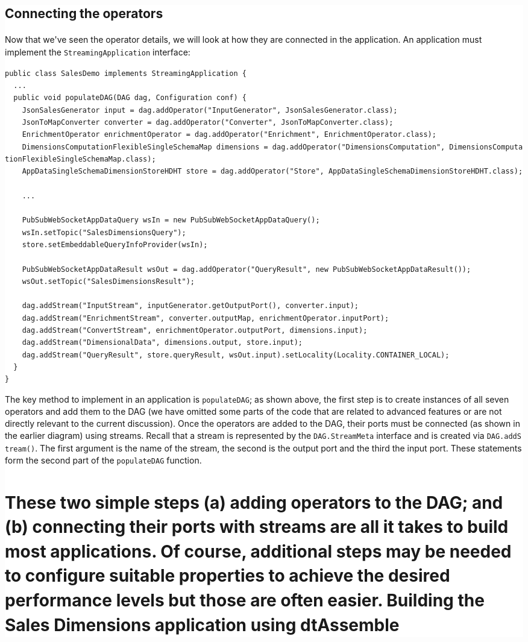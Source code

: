 Connecting the operators
---

Now that we've seen the operator details, we will look at how they are
connected in the application. An application must implement the
`StreamingApplication` interface:

    public class SalesDemo implements StreamingApplication {
      ...
      public void populateDAG(DAG dag, Configuration conf) {
        JsonSalesGenerator input = dag.addOperator("InputGenerator", JsonSalesGenerator.class);
        JsonToMapConverter converter = dag.addOperator("Converter", JsonToMapConverter.class);
        EnrichmentOperator enrichmentOperator = dag.addOperator("Enrichment", EnrichmentOperator.class);
        DimensionsComputationFlexibleSingleSchemaMap dimensions = dag.addOperator("DimensionsComputation", DimensionsComputationFlexibleSingleSchemaMap.class);
        AppDataSingleSchemaDimensionStoreHDHT store = dag.addOperator("Store", AppDataSingleSchemaDimensionStoreHDHT.class);

        ...

        PubSubWebSocketAppDataQuery wsIn = new PubSubWebSocketAppDataQuery();
        wsIn.setTopic("SalesDimensionsQuery");
        store.setEmbeddableQueryInfoProvider(wsIn);

        PubSubWebSocketAppDataResult wsOut = dag.addOperator("QueryResult", new PubSubWebSocketAppDataResult());
        wsOut.setTopic("SalesDimensionsResult");

        dag.addStream("InputStream", inputGenerator.getOutputPort(), converter.input);
        dag.addStream("EnrichmentStream", converter.outputMap, enrichmentOperator.inputPort);
        dag.addStream("ConvertStream", enrichmentOperator.outputPort, dimensions.input);
        dag.addStream("DimensionalData", dimensions.output, store.input);
        dag.addStream("QueryResult", store.queryResult, wsOut.input).setLocality(Locality.CONTAINER_LOCAL);
      }
    }

The key method to implement in an application is `populateDAG`; as shown
above, the first step is to create instances of all seven operators and
add them to the DAG (we have omitted some parts of the code that are
related to advanced features or are not directly relevant to the
current discussion). Once the operators are added to the DAG, their
ports must be connected (as shown in the earlier diagram) using
streams. Recall that a stream is represented by the `DAG.StreamMeta`
interface and is created via `DAG.addStream()`. The first argument is
the name of the stream, the second is the output port and the third
the input port. These statements form the second part of the
`populateDAG` function.

These two simple steps (a) adding operators to the DAG; and (b)
connecting their ports with streams are all it takes to build most
applications. Of course, additional steps may be needed to configure
suitable properties to achieve the desired performance levels but those
are often easier.
Building the Sales Dimensions application using dtAssemble
===
